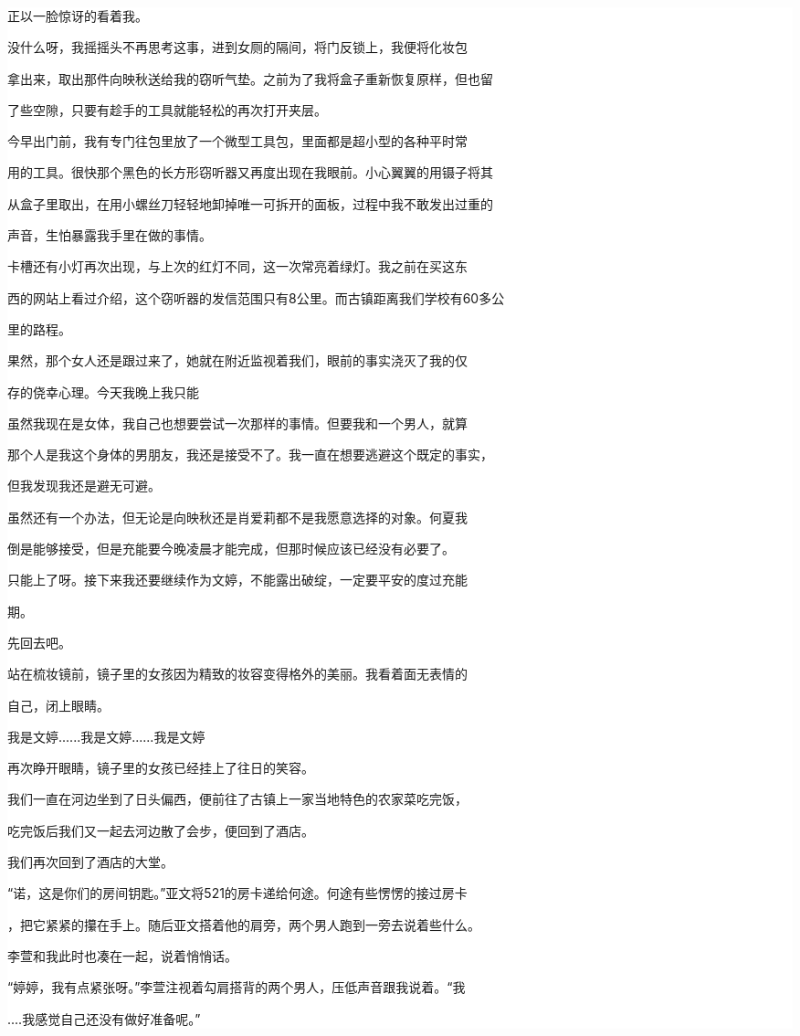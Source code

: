 正以一脸惊讶的看着我。

没什么呀，我摇摇头不再思考这事，进到女厕的隔间，将门反锁上，我便将化妆包

拿出来，取出那件向映秋送给我的窃听气垫。之前为了我将盒子重新恢复原样，但也留

了些空隙，只要有趁手的工具就能轻松的再次打开夹层。

今早出门前，我有专门往包里放了一个微型工具包，里面都是超小型的各种平时常

用的工具。很快那个黑色的长方形窃听器又再度出现在我眼前。小心翼翼的用镊子将其

从盒子里取出，在用小螺丝刀轻轻地卸掉唯一可拆开的面板，过程中我不敢发出过重的

声音，生怕暴露我手里在做的事情。

卡槽还有小灯再次出现，与上次的红灯不同，这一次常亮着绿灯。我之前在买这东

西的网站上看过介绍，这个窃听器的发信范围只有8公里。而古镇距离我们学校有60多公

里的路程。

果然，那个女人还是跟过来了，她就在附近监视着我们，眼前的事实浇灭了我的仅

存的侥幸心理。今天我晚上我只能

虽然我现在是女体，我自己也想要尝试一次那样的事情。但要我和一个男人，就算

那个人是我这个身体的男朋友，我还是接受不了。我一直在想要逃避这个既定的事实，

但我发现我还是避无可避。

虽然还有一个办法，但无论是向映秋还是肖爱莉都不是我愿意选择的对象。何夏我

倒是能够接受，但是充能要今晚凌晨才能完成，但那时候应该已经没有必要了。

只能上了呀。接下来我还要继续作为文婷，不能露出破绽，一定要平安的度过充能

期。

先回去吧。

站在梳妆镜前，镜子里的女孩因为精致的妆容变得格外的美丽。我看着面无表情的

自己，闭上眼睛。

我是文婷......我是文婷......我是文婷

再次睁开眼睛，镜子里的女孩已经挂上了往日的笑容。

我们一直在河边坐到了日头偏西，便前往了古镇上一家当地特色的农家菜吃完饭，

吃完饭后我们又一起去河边散了会步，便回到了酒店。

我们再次回到了酒店的大堂。

“诺，这是你们的房间钥匙。”亚文将521的房卡递给何途。何途有些愣愣的接过房卡

，把它紧紧的攥在手上。随后亚文搭着他的肩旁，两个男人跑到一旁去说着些什么。

李萱和我此时也凑在一起，说着悄悄话。

“婷婷，我有点紧张呀。”李萱注视着勾肩搭背的两个男人，压低声音跟我说着。“我

....我感觉自己还没有做好准备呢。”
